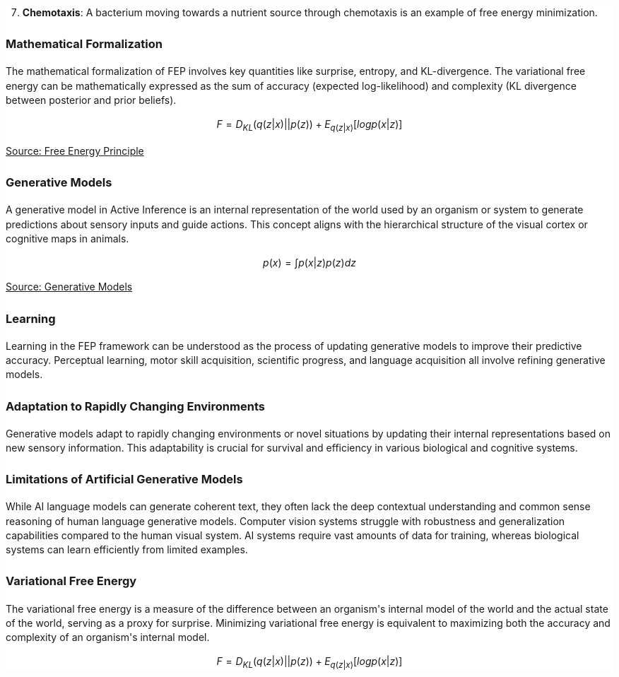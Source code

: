 7. **Chemotaxis**: A bacterium moving towards a nutrient source through chemotaxis is an example of free energy minimization.

### Mathematical Formalization

The mathematical formalization of FEP involves key quantities like surprise, entropy, and KL-divergence. The variational free energy can be mathematically expressed as the sum of accuracy (expected log-likelihood) and complexity (KL divergence between posterior and prior beliefs).

```math
F = D_{KL}(q(z|x) || p(z)) + E_{q(z|x)}[log p(x|z)]
```

[Source: Free Energy Principle](#free-energy-principle)

### Generative Models

A generative model in Active Inference is an internal representation of the world used by an organism or system to generate predictions about sensory inputs and guide actions. This concept aligns with the hierarchical structure of the visual cortex or cognitive maps in animals.

```math
p(x) = ∫ p(x|z) p(z) dz
```

[Source: Generative Models](#generative-models)

### Learning

Learning in the FEP framework can be understood as the process of updating generative models to improve their predictive accuracy. Perceptual learning, motor skill acquisition, scientific progress, and language acquisition all involve refining generative models.

### Adaptation to Rapidly Changing Environments

Generative models adapt to rapidly changing environments or novel situations by updating their internal representations based on new sensory information. This adaptability is crucial for survival and efficiency in various biological and cognitive systems.

### Limitations of Artificial Generative Models

While AI language models can generate coherent text, they often lack the deep contextual understanding and common sense reasoning of human language generative models. Computer vision systems struggle with robustness and generalization capabilities compared to the human visual system. AI systems require vast amounts of data for training, whereas biological systems can learn efficiently from limited examples.

### Variational Free Energy

The variational free energy is a measure of the difference between an organism's internal model of the world and the actual state of the world, serving as a proxy for surprise. Minimizing variational free energy is equivalent to maximizing both the accuracy and complexity of an organism's internal model.

```math
F = D_{KL}(q(z|x) || p(z)) + E_{q(z|x)}[log p(x|z)]
```

